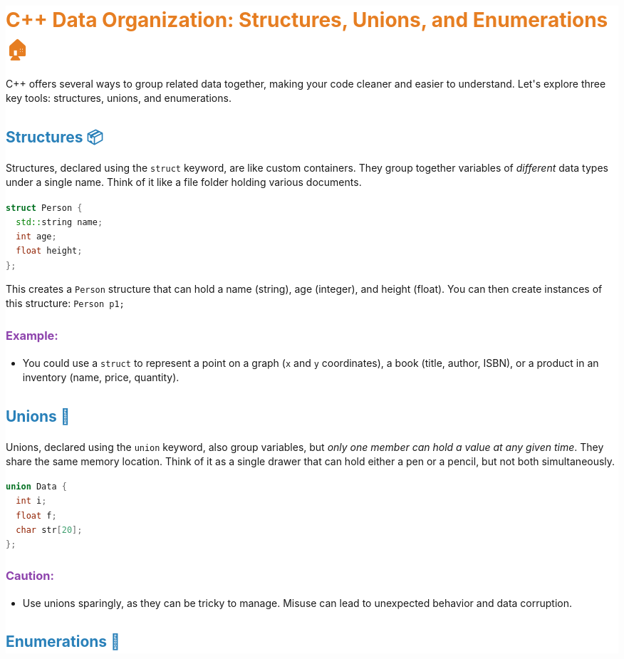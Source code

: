 # <span style="color:#e67e22">C++ Data Organization: Structures, Unions, and Enumerations 🏠</span>

C++ offers several ways to group related data together, making your code cleaner and easier to understand. Let's explore three key tools: structures, unions, and enumerations.


## <span style="color:#2980b9">Structures 📦</span>

Structures, declared using the `struct` keyword, are like custom containers. They group together variables of *different* data types under a single name. Think of it like a file folder holding various documents.

```c++
struct Person {
  std::string name;
  int age;
  float height;
};
```

This creates a `Person` structure that can hold a name (string), age (integer), and height (float).  You can then create instances of this structure:  `Person p1;`


### <span style="color:#8e44ad">Example:</span>

*   You could use a `struct` to represent a point on a graph (`x` and `y` coordinates), a book (title, author, ISBN), or a product in an inventory (name, price, quantity).


## <span style="color:#2980b9">Unions 🤝</span>

Unions, declared using the `union` keyword, also group variables, but *only one member can hold a value at any given time*. They share the same memory location.  Think of it as a single drawer that can hold either a pen or a pencil, but not both simultaneously.

```c++
union Data {
  int i;
  float f;
  char str[20];
};
```


### <span style="color:#8e44ad">Caution:</span>

*   Use unions sparingly, as they can be tricky to manage. Misuse can lead to unexpected behavior and data corruption.


## <span style="color:#2980b9">Enumerations 🔢</span>
